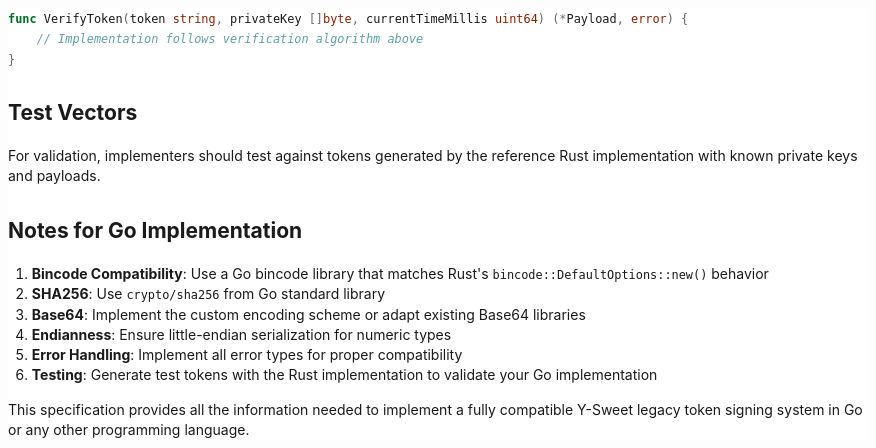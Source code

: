 ```go
func VerifyToken(token string, privateKey []byte, currentTimeMillis uint64) (*Payload, error) {
    // Implementation follows verification algorithm above
}
```

## Test Vectors

For validation, implementers should test against tokens generated by the reference Rust implementation with known private keys and payloads.

## Notes for Go Implementation

1. **Bincode Compatibility**: Use a Go bincode library that matches Rust's `bincode::DefaultOptions::new()` behavior
2. **SHA256**: Use `crypto/sha256` from Go standard library
3. **Base64**: Implement the custom encoding scheme or adapt existing Base64 libraries
4. **Endianness**: Ensure little-endian serialization for numeric types
5. **Error Handling**: Implement all error types for proper compatibility
6. **Testing**: Generate test tokens with the Rust implementation to validate your Go implementation

This specification provides all the information needed to implement a fully compatible Y-Sweet legacy token signing system in Go or any other programming language.